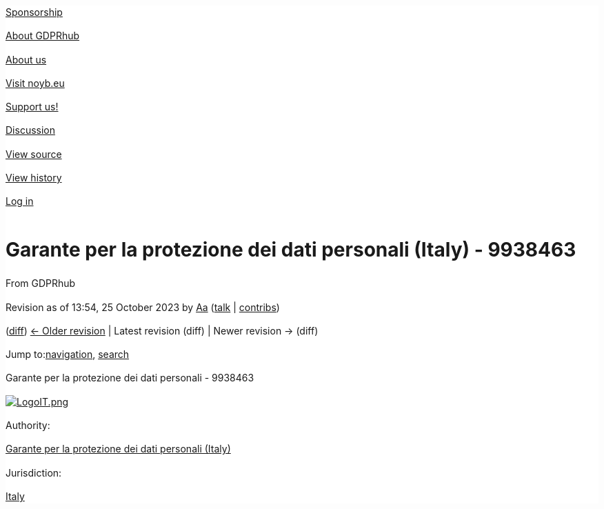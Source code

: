 [Sponsorship](/index.php?title=GDPRhub_Sponsorship)

[About GDPRhub](#)

[About us](/index.php?title=About_GDPRhub)

[Visit noyb.eu](https://www.noyb.eu)

[Support us!](https://www.noyb.eu/support)

[](# "Page tools")

[Discussion](/index.php?title=Talk:Garante_per_la_protezione_dei_dati_personali_\(Italy\)_-_9938463&action=edit&redlink=1 "Discussion about the content page (page does not exist) [t]")

[View source](/index.php?title=Garante_per_la_protezione_dei_dati_personali_\(Italy\)_-_9938463&action=edit "This page is protected.
You can view its source [e]")

[View history](/index.php?title=Garante_per_la_protezione_dei_dati_personali_\(Italy\)_-_9938463&action=history "Past revisions of this page [h]")

[](# "You are not logged in.")

[Log in](/index.php?title=Special:UserLogin&returnto=Garante+per+la+protezione+dei+dati+personali+%28Italy%29+-+9938463&returntoquery=oldid%3D35805 "You are encouraged to log in; however, it is not mandatory [o]")

# Garante per la protezione dei dati personali (Italy) - 9938463

From GDPRhub

Revision as of 13:54, 25 October 2023 by [Aa](/index.php?title=User:Aa&action=edit&redlink=1 "User:Aa (page does not exist)") ([talk](/index.php?title=User_talk:Aa&action=edit&redlink=1 "User talk:Aa (page does not exist)") | [contribs](/index.php?title=Special:Contributions/Aa "Special:Contributions/Aa"))

([diff](/index.php?title=Garante_per_la_protezione_dei_dati_personali_\(Italy\)_-_9938463&diff=prev&oldid=35805 "Garante per la protezione dei dati personali (Italy) - 9938463")) [← Older revision](/index.php?title=Garante_per_la_protezione_dei_dati_personali_\(Italy\)_-_9938463&direction=prev&oldid=35805 "Garante per la protezione dei dati personali (Italy) - 9938463") | Latest revision (diff) | Newer revision → (diff)

Jump to:[navigation](#mw-navigation), [search](#p-search)

Garante per la protezione dei dati personali - 9938463

[![LogoIT.png](/images/thumb/e/ec/LogoIT.png/250px-LogoIT.png)](/index.php?title=File:LogoIT.png)

Authority:

[Garante per la protezione dei dati personali (Italy)](/index.php?title=Garante_per_la_protezione_dei_dati_personali_\(Italy\) "Garante per la protezione dei dati personali (Italy)")

Jurisdiction:

[Italy](/index.php?title=Category:Italy "Category:Italy")
